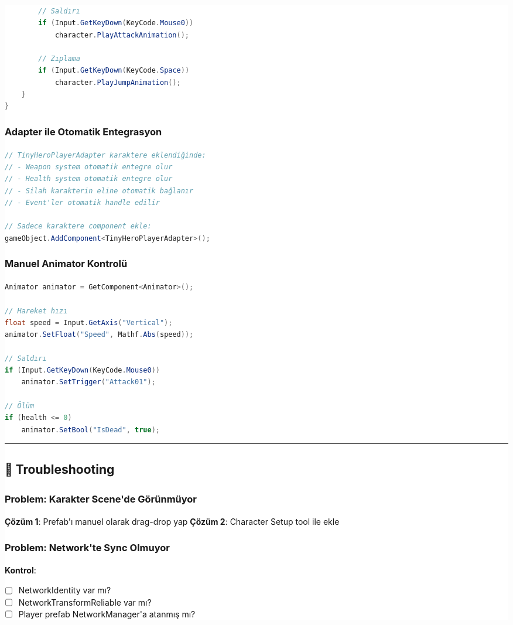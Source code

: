 ```csharp
        // Saldırı
        if (Input.GetKeyDown(KeyCode.Mouse0))
            character.PlayAttackAnimation();

        // Zıplama
        if (Input.GetKeyDown(KeyCode.Space))
            character.PlayJumpAnimation();
    }
}
```

### Adapter ile Otomatik Entegrasyon
```csharp
// TinyHeroPlayerAdapter karaktere eklendiğinde:
// - Weapon system otomatik entegre olur
// - Health system otomatik entegre olur
// - Silah karakterin eline otomatik bağlanır
// - Event'ler otomatik handle edilir

// Sadece karaktere component ekle:
gameObject.AddComponent<TinyHeroPlayerAdapter>();
```

### Manuel Animator Kontrolü
```csharp
Animator animator = GetComponent<Animator>();

// Hareket hızı
float speed = Input.GetAxis("Vertical");
animator.SetFloat("Speed", Mathf.Abs(speed));

// Saldırı
if (Input.GetKeyDown(KeyCode.Mouse0))
    animator.SetTrigger("Attack01");

// Ölüm
if (health <= 0)
    animator.SetBool("IsDead", true);
```

---

## 🐛 Troubleshooting

### Problem: Karakter Scene'de Görünmüyor
**Çözüm 1**: Prefab'ı manuel olarak drag-drop yap
**Çözüm 2**: Character Setup tool ile ekle

### Problem: Network'te Sync Olmuyor
**Kontrol**:
- [ ] NetworkIdentity var mı?
- [ ] NetworkTransformReliable var mı?
- [ ] Player prefab NetworkManager'a atanmış mı?
